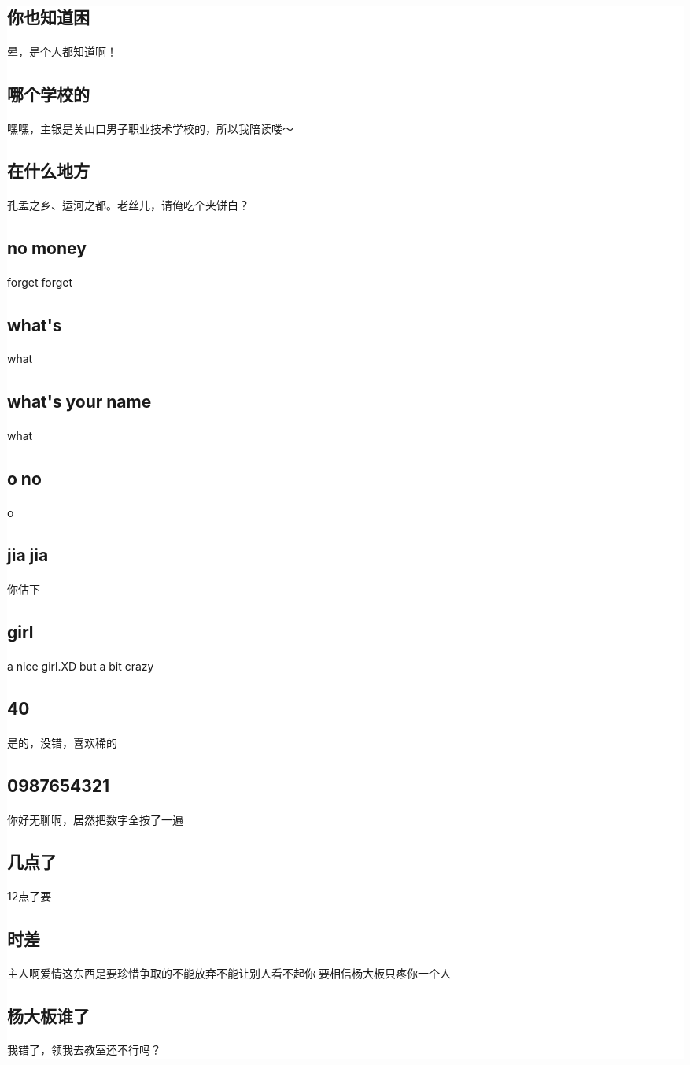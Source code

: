 ## 你也知道困
晕，是个人都知道啊！

## 哪个学校的
嘿嘿，主银是关山口男子职业技术学校的，所以我陪读喽～

## 在什么地方
孔孟之乡、运河之都。老丝儿，请俺吃个夹饼白？

## no money
forget forget

## what's
what

## what's your name
what

## o no
o

## jia jia
你估下

## girl
a nice girl.XD but a bit crazy

## 40
是的，没错，喜欢稀的

## 0987654321
你好无聊啊，居然把数字全按了一遍

## 几点了
12点了要

## 时差
主人啊爱情这东西是要珍惜争取的不能放弃不能让别人看不起你 要相信杨大板只疼你一个人

## 杨大板谁了
我错了，领我去教室还不行吗？
